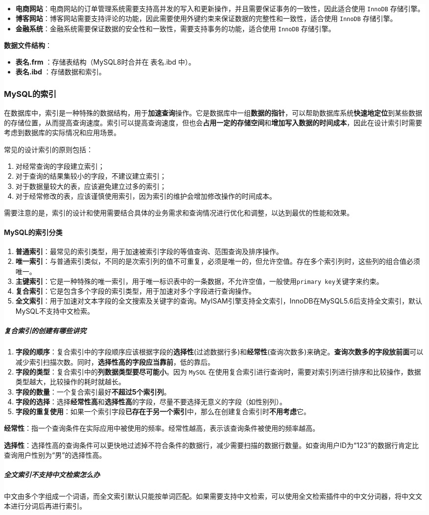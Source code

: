 - **电商网站**：电商网站的订单管理系统需要支持高并发的写入和更新操作，并且需要保证事务的一致性，因此适合使用 `InnoDB` 存储引擎。
- **博客网站**：博客网站需要支持评论的功能，因此需要使用外键约束来保证数据的完整性和一致性，适合使用 `InnoDB` 存储引擎。
- **金融系统**：金融系统需要保证数据的安全性和一致性，需要支持事务的功能，适合使用 `InnoDB` 存储引擎。



**数据文件结构**：

- **表名.frm** ：存储表结构（MySQL8时合并在 表名.ibd 中）。
- **表名.ibd** ：存储数据和索引。





### MySQL的索引

​		在数据库中，索引是一种特殊的数据结构，用于**加速查询**操作。它是数据库中一组**数据的指针**，可以帮助数据库系统**快速地定位**到某些数据的存储位置，从而提高查询速度。索引可以提高查询速度，但也会**占用一定的存储空间**和**增加写入数据的时间成本**，因此在设计索引时需要考虑到数据库的实际情况和应用场景。



常见的设计索引的原则包括：

1. 对经常查询的字段建立索引；
2. 对于查询的结果集较小的字段，不建议建立索引；
3. 对于数据量较大的表，应该避免建立过多的索引；
4. 对于经常修改的表，应该谨慎使用索引，因为索引的维护会增加修改操作的时间成本。

需要注意的是，索引的设计和使用需要结合具体的业务需求和查询情况进行优化和调整，以达到最优的性能和效果。



#### MySQL的索引分类
1.  **普通索引**：最常见的索引类型，用于加速被索引字段的等值查询、范围查询及排序操作。
2. **唯一索引**：与普通索引类似，不同的是次索引列的值不可重复，必须是唯一的，但允许空值。存在多个索引列时，这些列的组合值必须唯一。
3. **主键索引**：它是一种特殊的唯一索引，用于唯一标识表中的一条数据，不允许空值，一般使用`primary key`关键字来约束。
4. **复合索引**：它是包含多个字段的索引类型，用于加速对多个字段进行查询操作。
5. **全文索引**：用于加速对文本字段的全文搜索及关键字的查询。MyISAM引擎支持全文索引，InnoDB在MySQL5.6后支持全文索引，默认MySQL不支持中文检索。



##### 复合索引的创建有哪些讲究



1. **字段的顺序**：复合索引中的字段顺序应该根据字段的**选择性**(过滤数据行多)和**经常性**(查询次数多)来确定。**查询次数多的字段放前面**可以减少索引扫描次数。同时，**选择性高的字段应当靠前**，低的靠后。
1. **字段的类型**：复合索引中的**列数据类型要尽可能小**。因为 `MySQL` 在使用复合索引进行查询时，需要对索引列进行排序和比较操作，数据类型越大，比较操作的耗时就越长。
1. **字段的数量**：一个复合索引最好**不超过5个索引列**。
1. **字段的选择**：选择**经常性高**和**选择性高**的字段，尽量不要选择无意义的字段（如性别列）。
1. **字段的重复使用**：如果一个索引字段**已存在于另一个索引**中，那么在创建复合索引时**不用考虑**它。



**经常性**：指一个查询条件在实际应用中被使用的频率。经常性越高，表示该查询条件被使用的频率越高。

**选择性**：选择性高的查询条件可以更快地过滤掉不符合条件的数据行，减少需要扫描的数据行数量。如查询用户ID为“123”的数据行肯定比查询用户性别为“男”的选择性高。



##### 全文索引不支持中文检索怎么办

​		中文由多个字组成一个词语，而全文索引默认只能按单词匹配。如果需要支持中文检索，可以使用全文检索插件中的中文分词器，将中文文本进行分词后再进行索引。
